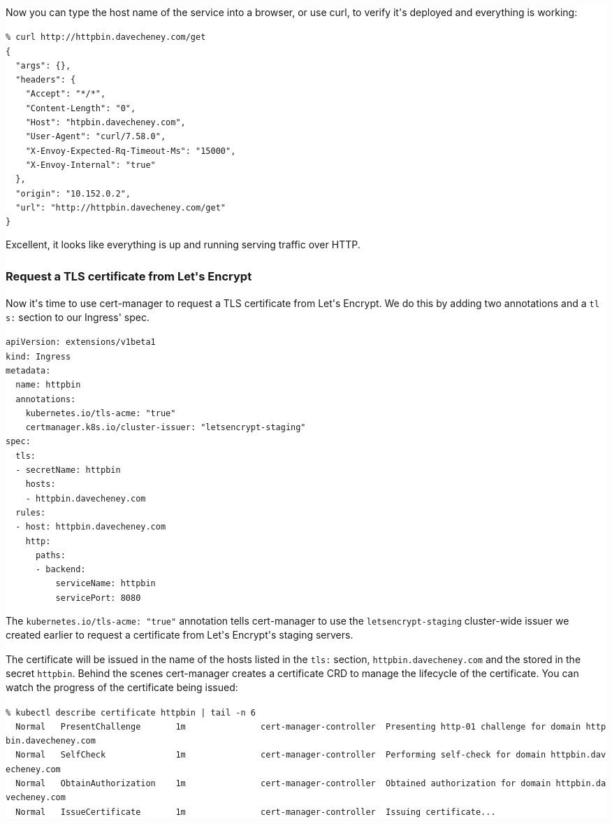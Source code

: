```
```
Now you can type the host name of the service into a browser, or use curl, to verify it's deployed and everything is working:
```
% curl http://httpbin.davecheney.com/get
{
  "args": {}, 
  "headers": {
    "Accept": "*/*", 
    "Content-Length": "0", 
    "Host": "htpbin.davecheney.com", 
    "User-Agent": "curl/7.58.0", 
    "X-Envoy-Expected-Rq-Timeout-Ms": "15000", 
    "X-Envoy-Internal": "true"
  }, 
  "origin": "10.152.0.2", 
  "url": "http://httpbin.davecheney.com/get"
}
```
Excellent, it looks like everything is up and running serving traffic over HTTP.

### Request a TLS certificate from Let's Encrypt
Now it's time to use cert-manager to request a TLS certificate from Let's Encrypt.
We do this by adding two annotations and a `tls:` section to our Ingress' spec.
```
apiVersion: extensions/v1beta1
kind: Ingress
metadata:
  name: httpbin
  annotations:
    kubernetes.io/tls-acme: "true"
    certmanager.k8s.io/cluster-issuer: "letsencrypt-staging"
spec:
  tls:
  - secretName: httpbin
    hosts: 
    - httpbin.davecheney.com
  rules:
  - host: httpbin.davecheney.com
    http:
      paths:
      - backend:
          serviceName: httpbin
          servicePort: 8080
```
The `kubernetes.io/tls-acme: "true"` annotation tells cert-manager to use the `letsencrypt-staging` cluster-wide issuer we created earlier to request a certificate from Let's Encrypt's staging servers.

The certificate will be issued in the name of the hosts listed in the `tls:` section, `httpbin.davecheney.com` and the stored in the secret `httpbin`.
Behind the scenes cert-manager creates a certificate CRD to manage the lifecycle of the certificate.
You can watch the progress of the certificate being issued:
```
% kubectl describe certificate httpbin | tail -n 6
  Normal   PresentChallenge       1m               cert-manager-controller  Presenting http-01 challenge for domain httpbin.davecheney.com
  Normal   SelfCheck              1m               cert-manager-controller  Performing self-check for domain httpbin.davecheney.com
  Normal   ObtainAuthorization    1m               cert-manager-controller  Obtained authorization for domain httpbin.davecheney.com
  Normal   IssueCertificate       1m               cert-manager-controller  Issuing certificate...
```